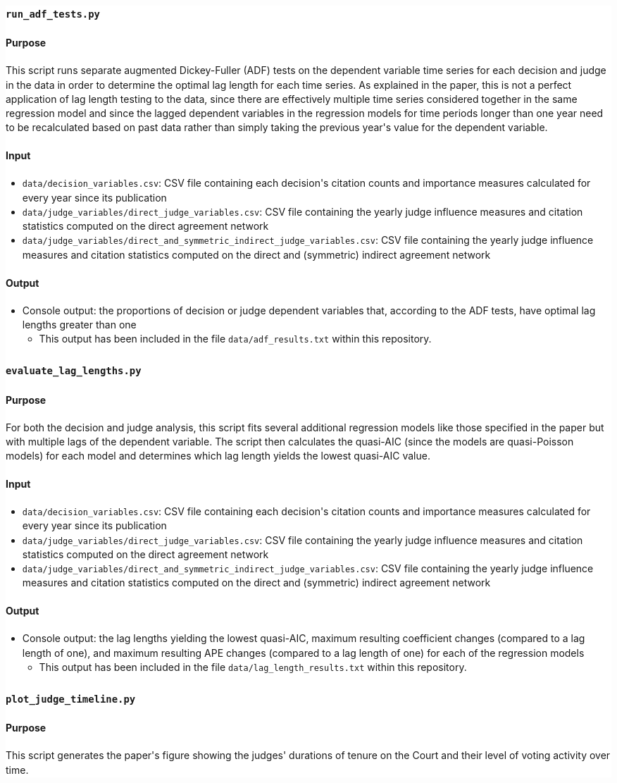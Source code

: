 ### `run_adf_tests.py`
#### Purpose
This script runs separate augmented Dickey-Fuller (ADF) tests on the dependent variable time series for each decision and judge in the data in order to determine the optimal lag length for each time series. As explained in the paper, this is not a perfect application of lag length testing to the data, since there are effectively multiple time series considered together in the same regression model and since the lagged dependent variables in the regression models for time periods longer than one year need to be recalculated based on past data rather than simply taking the previous year's value for the dependent variable.

#### Input
* `data/decision_variables.csv`: CSV file containing each decision's citation counts and importance measures calculated for every year since its publication
* `data/judge_variables/direct_judge_variables.csv`: CSV file containing the yearly judge influence measures and citation statistics computed on the direct agreement network
* `data/judge_variables/direct_and_symmetric_indirect_judge_variables.csv`: CSV file containing the yearly judge influence measures and citation statistics computed on the direct and (symmetric) indirect agreement network

#### Output
* Console output: the proportions of decision or judge dependent variables that, according to the ADF tests, have optimal lag lengths greater than one
  * This output has been included in the file `data/adf_results.txt` within this repository.

### `evaluate_lag_lengths.py`
#### Purpose
For both the decision and judge analysis, this script fits several additional regression models like those specified in the paper but with multiple lags of the dependent variable. The script then calculates the quasi-AIC (since the models are quasi-Poisson models) for each model and determines which lag length yields the lowest quasi-AIC value.

#### Input
* `data/decision_variables.csv`: CSV file containing each decision's citation counts and importance measures calculated for every year since its publication
* `data/judge_variables/direct_judge_variables.csv`: CSV file containing the yearly judge influence measures and citation statistics computed on the direct agreement network
* `data/judge_variables/direct_and_symmetric_indirect_judge_variables.csv`: CSV file containing the yearly judge influence measures and citation statistics computed on the direct and (symmetric) indirect agreement network

#### Output
* Console output: the lag lengths yielding the lowest quasi-AIC, maximum resulting coefficient changes (compared to a lag length of one), and maximum resulting APE changes (compared to a lag length of one) for each of the regression models
  * This output has been included in the file `data/lag_length_results.txt` within this repository.

### `plot_judge_timeline.py`
#### Purpose
This script generates the paper's figure showing the judges' durations of tenure on the Court and their level of voting activity over time.
